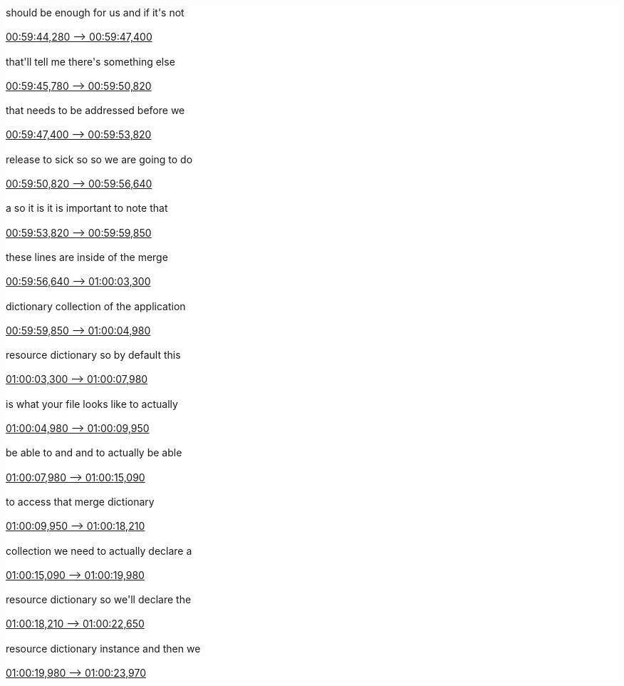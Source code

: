 should be enough for us and if it's not


[00:59:44,280 --> 00:59:47,400](https://youtu.be/Pq2jIokTj7E?t=00h59m44s)

that'll tell me there's something else


[00:59:45,780 --> 00:59:50,820](https://youtu.be/Pq2jIokTj7E?t=00h59m45s)

that needs to be addressed before we


[00:59:47,400 --> 00:59:53,820](https://youtu.be/Pq2jIokTj7E?t=00h59m47s)

release to sick so so we are going to do


[00:59:50,820 --> 00:59:56,640](https://youtu.be/Pq2jIokTj7E?t=00h59m50s)

a so it is it is important to note that


[00:59:53,820 --> 00:59:59,850](https://youtu.be/Pq2jIokTj7E?t=00h59m53s)

these lines are inside of the merge


[00:59:56,640 --> 01:00:03,300](https://youtu.be/Pq2jIokTj7E?t=00h59m56s)

dictionary collection of the application


[00:59:59,850 --> 01:00:04,980](https://youtu.be/Pq2jIokTj7E?t=00h59m59s)

resource dictionary so by default this


[01:00:03,300 --> 01:00:07,980](https://youtu.be/Pq2jIokTj7E?t=01h00m03s)

is what your file looks like to actually


[01:00:04,980 --> 01:00:09,950](https://youtu.be/Pq2jIokTj7E?t=01h00m04s)

be able to and and to actually be able


[01:00:07,980 --> 01:00:15,090](https://youtu.be/Pq2jIokTj7E?t=01h00m07s)

to access that merge dictionary


[01:00:09,950 --> 01:00:18,210](https://youtu.be/Pq2jIokTj7E?t=01h00m09s)

collection we need to actually declare a


[01:00:15,090 --> 01:00:19,980](https://youtu.be/Pq2jIokTj7E?t=01h00m15s)

resource dictionary so we'll declare the


[01:00:18,210 --> 01:00:22,650](https://youtu.be/Pq2jIokTj7E?t=01h00m18s)

resource dictionary instance and then we


[01:00:19,980 --> 01:00:23,970](https://youtu.be/Pq2jIokTj7E?t=01h00m19s)
